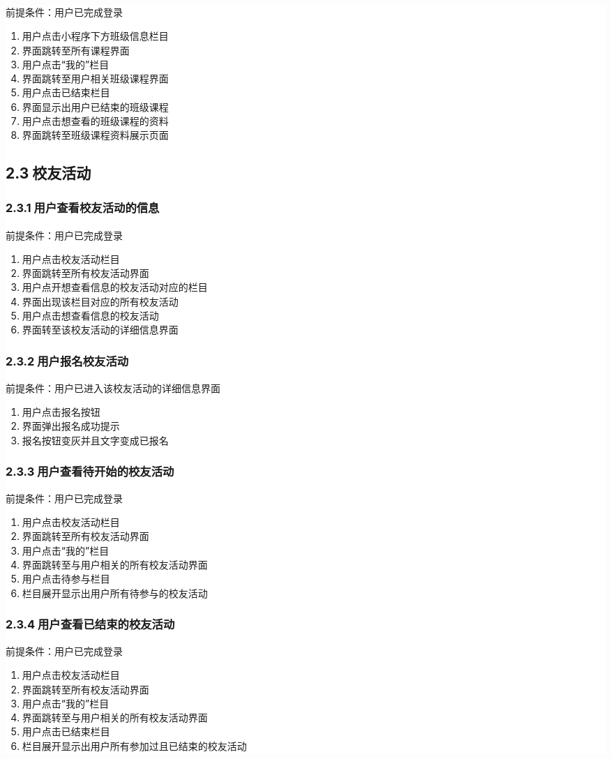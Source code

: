 前提条件：用户已完成登录

1. 用户点击小程序下方班级信息栏目
2. 界面跳转至所有课程界面
3. 用户点击“我的”栏目
4. 界面跳转至用户相关班级课程界面
5. 用户点击已结束栏目
6. 界面显示出用户已结束的班级课程
7. 用户点击想查看的班级课程的资料
8. 界面跳转至班级课程资料展示页面

## 2.3 校友活动

### 2.3.1 用户查看校友活动的信息

前提条件：用户已完成登录

1. 用户点击校友活动栏目
2. 界面跳转至所有校友活动界面
3. 用户点开想查看信息的校友活动对应的栏目
4. 界面出现该栏目对应的所有校友活动
5. 用户点击想查看信息的校友活动
6. 界面转至该校友活动的详细信息界面

### 2.3.2 用户报名校友活动

前提条件：用户已进入该校友活动的详细信息界面

1. 用户点击报名按钮
2. 界面弹出报名成功提示
3. 报名按钮变灰并且文字变成已报名

### 2.3.3 用户查看待开始的校友活动

前提条件：用户已完成登录

1. 用户点击校友活动栏目
2. 界面跳转至所有校友活动界面
3. 用户点击“我的”栏目
4. 界面跳转至与用户相关的所有校友活动界面
5. 用户点击待参与栏目
6. 栏目展开显示出用户所有待参与的校友活动

### 2.3.4 用户查看已结束的校友活动

前提条件：用户已完成登录

1. 用户点击校友活动栏目
2. 界面跳转至所有校友活动界面
3. 用户点击“我的”栏目
4. 界面跳转至与用户相关的所有校友活动界面
5. 用户点击已结束栏目
6. 栏目展开显示出用户所有参加过且已结束的校友活动
